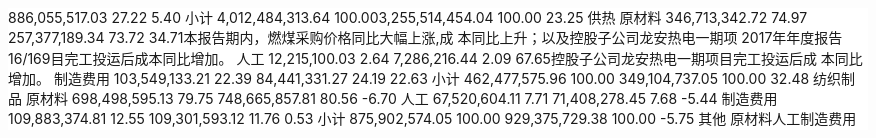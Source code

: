 886,055,517.03
27.22
5.40
小计
4,012,484,313.64
100.003,255,514,454.04
100.00
23.25
供热
原材料
346,713,342.72
74.97
257,377,189.34
73.72
34.71本报告期内，燃煤采购价格同比大幅上涨,成
本同比上升；以及控股子公司龙安热电一期项
2017年年度报告
16/169目完工投运后成本同比增加。
人工
12,215,100.03
2.64
7,286,216.44
2.09
67.65控股子公司龙安热电一期项目完工投运后成
本同比增加。
制造费用
103,549,133.21
22.39
84,441,331.27
24.19
22.63
小计
462,477,575.96
100.00
349,104,737.05
100.00
32.48
纺织制品
原材料
698,498,595.13
79.75
748,665,857.81
80.56
-6.70
人工
67,520,604.11
7.71
71,408,278.45
7.68
-5.44
制造费用
109,883,374.81
12.55
109,301,593.12
11.76
0.53
小计
875,902,574.05
100.00
929,375,729.38
100.00
-5.75
其他
原材料人工制造费用